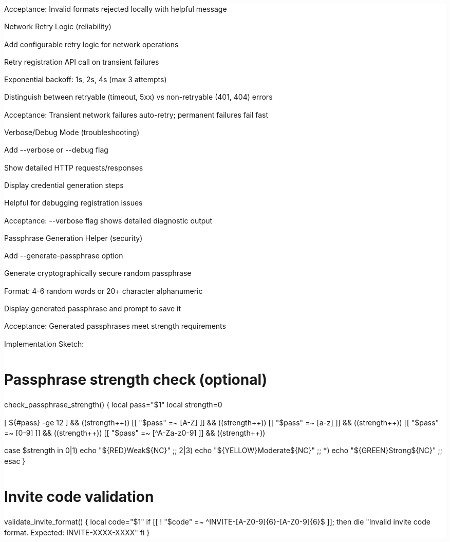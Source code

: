 Acceptance: Invalid formats rejected locally with helpful message

Network Retry Logic (reliability)

Add configurable retry logic for network operations

Retry registration API call on transient failures

Exponential backoff: 1s, 2s, 4s (max 3 attempts)

Distinguish between retryable (timeout, 5xx) vs non-retryable (401, 404) errors

Acceptance: Transient network failures auto-retry; permanent failures fail fast

Verbose/Debug Mode (troubleshooting)

Add --verbose or --debug flag

Show detailed HTTP requests/responses

Display credential generation steps

Helpful for debugging registration issues

Acceptance: --verbose flag shows detailed diagnostic output

Passphrase Generation Helper (security)

Add --generate-passphrase option

Generate cryptographically secure random passphrase

Format: 4-6 random words or 20+ character alphanumeric

Display generated passphrase and prompt to save it

Acceptance: Generated passphrases meet strength requirements

Implementation Sketch:

# Passphrase strength check (optional)
check_passphrase_strength() {
  local pass="$1"
  local strength=0
  
  [ ${#pass} -ge 12 ] && ((strength++))
  [[ "$pass" =~ [A-Z] ]] && ((strength++))
  [[ "$pass" =~ [a-z] ]] && ((strength++))
  [[ "$pass" =~ [0-9] ]] && ((strength++))
  [[ "$pass" =~ [^A-Za-z0-9] ]] && ((strength++))
  
  case $strength in
    0|1) echo "${RED}Weak${NC}" ;;
    2|3) echo "${YELLOW}Moderate${NC}" ;;
    *) echo "${GREEN}Strong${NC}" ;;
  esac
}

# Invite code validation
validate_invite_format() {
  local code="$1"
  if [[ ! "$code" =~ ^INVITE-[A-Z0-9]{6}-[A-Z0-9]{6}$ ]]; then
    die "Invalid invite code format. Expected: INVITE-XXXX-XXXX"
  fi
}
